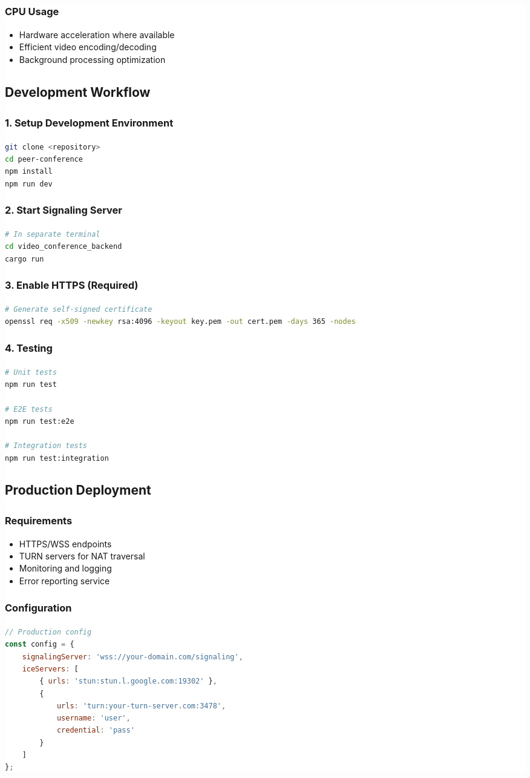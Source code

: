 ### CPU Usage
- Hardware acceleration where available
- Efficient video encoding/decoding
- Background processing optimization

## Development Workflow

### 1. Setup Development Environment
```bash
git clone <repository>
cd peer-conference
npm install
npm run dev
```

### 2. Start Signaling Server
```bash
# In separate terminal
cd video_conference_backend
cargo run
```

### 3. Enable HTTPS (Required)
```bash
# Generate self-signed certificate
openssl req -x509 -newkey rsa:4096 -keyout key.pem -out cert.pem -days 365 -nodes
```

### 4. Testing
```bash
# Unit tests
npm run test

# E2E tests
npm run test:e2e

# Integration tests
npm run test:integration
```

## Production Deployment

### Requirements
- HTTPS/WSS endpoints
- TURN servers for NAT traversal
- Monitoring and logging
- Error reporting service

### Configuration
```javascript
// Production config
const config = {
    signalingServer: 'wss://your-domain.com/signaling',
    iceServers: [
        { urls: 'stun:stun.l.google.com:19302' },
        {
            urls: 'turn:your-turn-server.com:3478',
            username: 'user',
            credential: 'pass'
        }
    ]
};
```